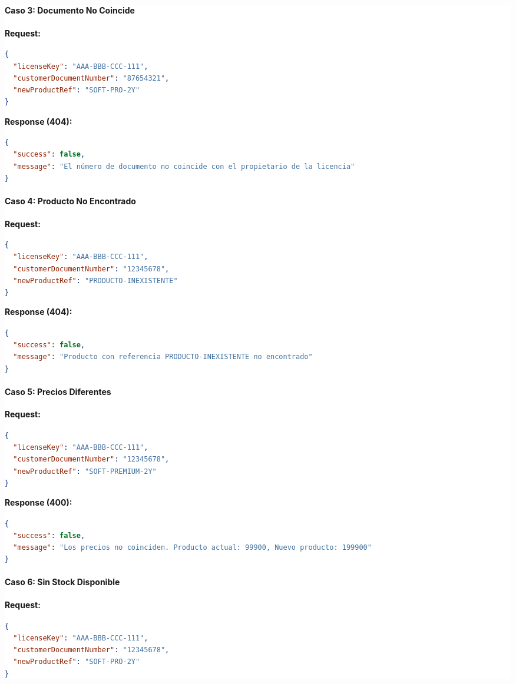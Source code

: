#### Caso 3: Documento No Coincide
**Request:**
```json
{
  "licenseKey": "AAA-BBB-CCC-111",
  "customerDocumentNumber": "87654321",
  "newProductRef": "SOFT-PRO-2Y"
}
```

**Response (404):**
```json
{
  "success": false,
  "message": "El número de documento no coincide con el propietario de la licencia"
}
```

#### Caso 4: Producto No Encontrado
**Request:**
```json
{
  "licenseKey": "AAA-BBB-CCC-111",
  "customerDocumentNumber": "12345678",
  "newProductRef": "PRODUCTO-INEXISTENTE"
}
```

**Response (404):**
```json
{
  "success": false,
  "message": "Producto con referencia PRODUCTO-INEXISTENTE no encontrado"
}
```

#### Caso 5: Precios Diferentes
**Request:**
```json
{
  "licenseKey": "AAA-BBB-CCC-111",
  "customerDocumentNumber": "12345678",
  "newProductRef": "SOFT-PREMIUM-2Y"
}
```

**Response (400):**
```json
{
  "success": false,
  "message": "Los precios no coinciden. Producto actual: 99900, Nuevo producto: 199900"
}
```

#### Caso 6: Sin Stock Disponible
**Request:**
```json
{
  "licenseKey": "AAA-BBB-CCC-111",
  "customerDocumentNumber": "12345678",
  "newProductRef": "SOFT-PRO-2Y"
}
```
